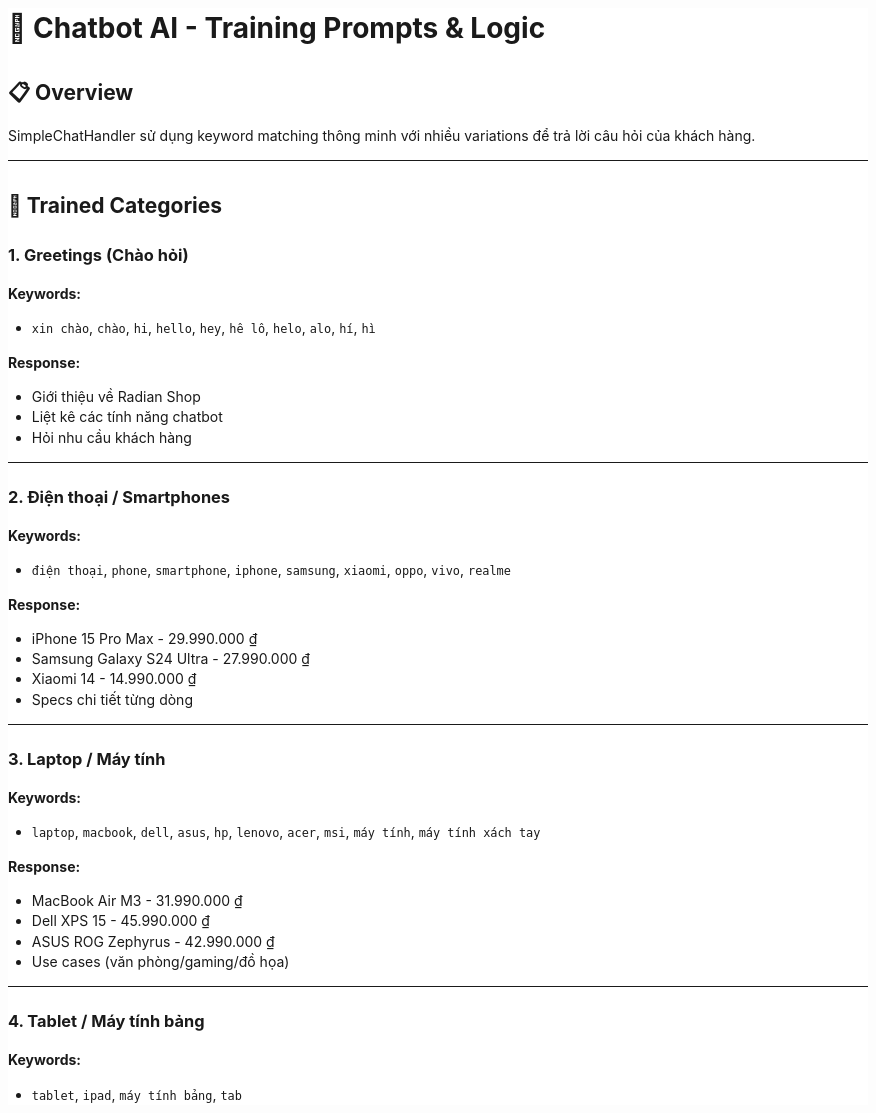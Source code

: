 # 🤖 Chatbot AI - Training Prompts & Logic

## 📋 Overview
SimpleChatHandler sử dụng keyword matching thông minh với nhiều variations để trả lời câu hỏi của khách hàng.

---

## 🎯 Trained Categories

### 1. **Greetings (Chào hỏi)**
**Keywords:**
- `xin chào`, `chào`, `hi`, `hello`, `hey`, `hê lô`, `helo`, `alo`, `hí`, `hì`

**Response:**
- Giới thiệu về Radian Shop
- Liệt kê các tính năng chatbot
- Hỏi nhu cầu khách hàng

---

### 2. **Điện thoại / Smartphones**
**Keywords:**
- `điện thoại`, `phone`, `smartphone`, `iphone`, `samsung`, `xiaomi`, `oppo`, `vivo`, `realme`

**Response:**
- iPhone 15 Pro Max - 29.990.000 ₫
- Samsung Galaxy S24 Ultra - 27.990.000 ₫
- Xiaomi 14 - 14.990.000 ₫
- Specs chi tiết từng dòng

---

### 3. **Laptop / Máy tính**
**Keywords:**
- `laptop`, `macbook`, `dell`, `asus`, `hp`, `lenovo`, `acer`, `msi`, `máy tính`, `máy tính xách tay`

**Response:**
- MacBook Air M3 - 31.990.000 ₫
- Dell XPS 15 - 45.990.000 ₫
- ASUS ROG Zephyrus - 42.990.000 ₫
- Use cases (văn phòng/gaming/đồ họa)

---

### 4. **Tablet / Máy tính bảng**
**Keywords:**
- `tablet`, `ipad`, `máy tính bảng`, `tab`
